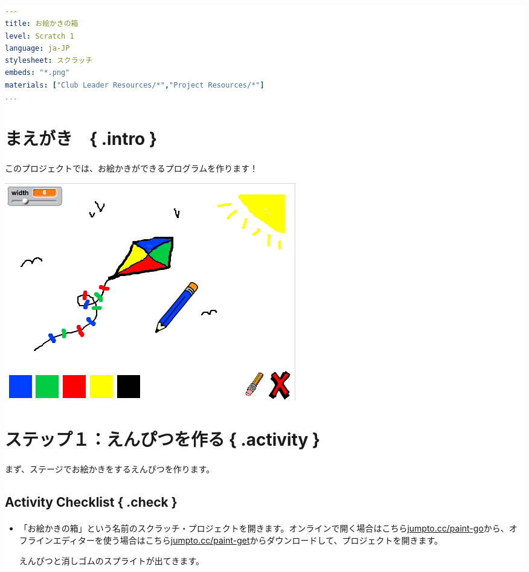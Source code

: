 ```yaml
---
title: お絵かきの箱
level: Scratch 1
language: ja-JP
stylesheet: スクラッチ
embeds: "*.png"
materials: ["Club Leader Resources/*","Project Resources/*"]
...
```


# まえがき　{ .intro }

このプロジェクトでは、お絵かきができるプログラムを作ります！

<div class="scratch-preview">
  <iframe allowtransparency="true" width="485" height="402" src="http://scratch.mit.edu/projects/embed/63473366/?autostart=false" frameborder="0"></iframe>
  <img src="paint-final.png">
</div>

# ステップ１：えんぴつを作る { .activity }

まず、ステージでお絵かきをするえんぴつを作ります。

## Activity Checklist { .check }

+ 「お絵かきの箱」という名前のスクラッチ・プロジェクトを開きます。オンラインで開く場合はこちら<a href="http://jumpto.cc/paint-go">jumpto.cc/paint-go</a>から、オフラインエディターを使う場合はこちら<a href="http://jumpto.cc/paint-get">jumpto.cc/paint-get</a>からダウンロードして、プロジェクトを開きます。
	
	えんぴつと消しゴムのスプライトが出てきます。
